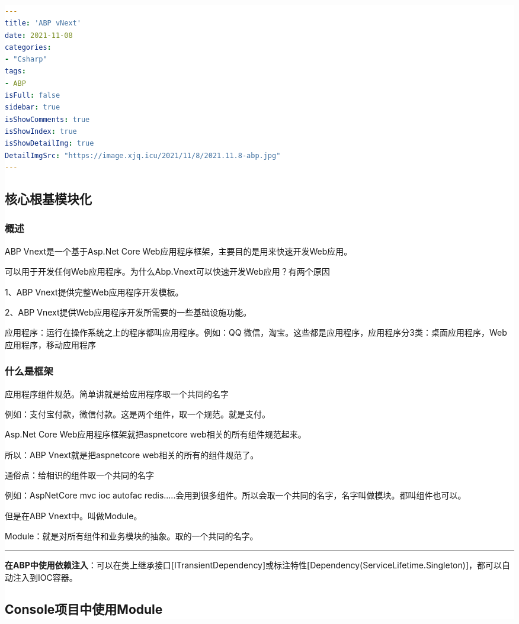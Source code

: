 ```yaml
---
title: 'ABP vNext'
date: 2021-11-08
categories:
- "Csharp"
tags:
- ABP
isFull: false 
sidebar: true
isShowComments: true
isShowIndex: true
isShowDetailImg: true
DetailImgSrc: "https://image.xjq.icu/2021/11/8/2021.11.8-abp.jpg"
---
```


## 核心根基模块化

### 概述

ABP Vnext是一个基于Asp.Net Core Web应用程序框架，主要目的是用来快速开发Web应用。

可以用于开发任何Web应用程序。为什么Abp.Vnext可以快速开发Web应用？有两个原因

1、ABP Vnext提供完整Web应用程序开发模板。

2、ABP Vnext提供Web应用程序开发所需要的一些基础设施功能。

应用程序：运行在操作系统之上的程序都叫应用程序。例如：QQ 微信，淘宝。这些都是应用程序，应用程序分3类：桌面应用程序，Web应用程序，移动应用程序

### 什么是框架

应用程序组件规范。简单讲就是给应用程序取一个共同的名字

例如：支付宝付款，微信付款。这是两个组件，取一个规范。就是支付。

Asp.Net Core Web应用程序框架就把aspnetcore web相关的所有组件规范起来。

所以：ABP Vnext就是把aspnetcore web相关的所有的组件规范了。

通俗点：给相识的组件取一个共同的名字

例如：AspNetCore mvc ioc autofac redis.....会用到很多组件。所以会取一个共同的名字，名字叫做模块。都叫组件也可以。

但是在ABP Vnext中。叫做Module。

Module：就是对所有组件和业务模块的抽象。取的一个共同的名字。

-----------------

**在ABP中使用依赖注入**：可以在类上继承接口[ITransientDependency]或标注特性[Dependency(ServiceLifetime.Singleton)]，都可以自动注入到IOC容器。

## Console项目中使用Module
